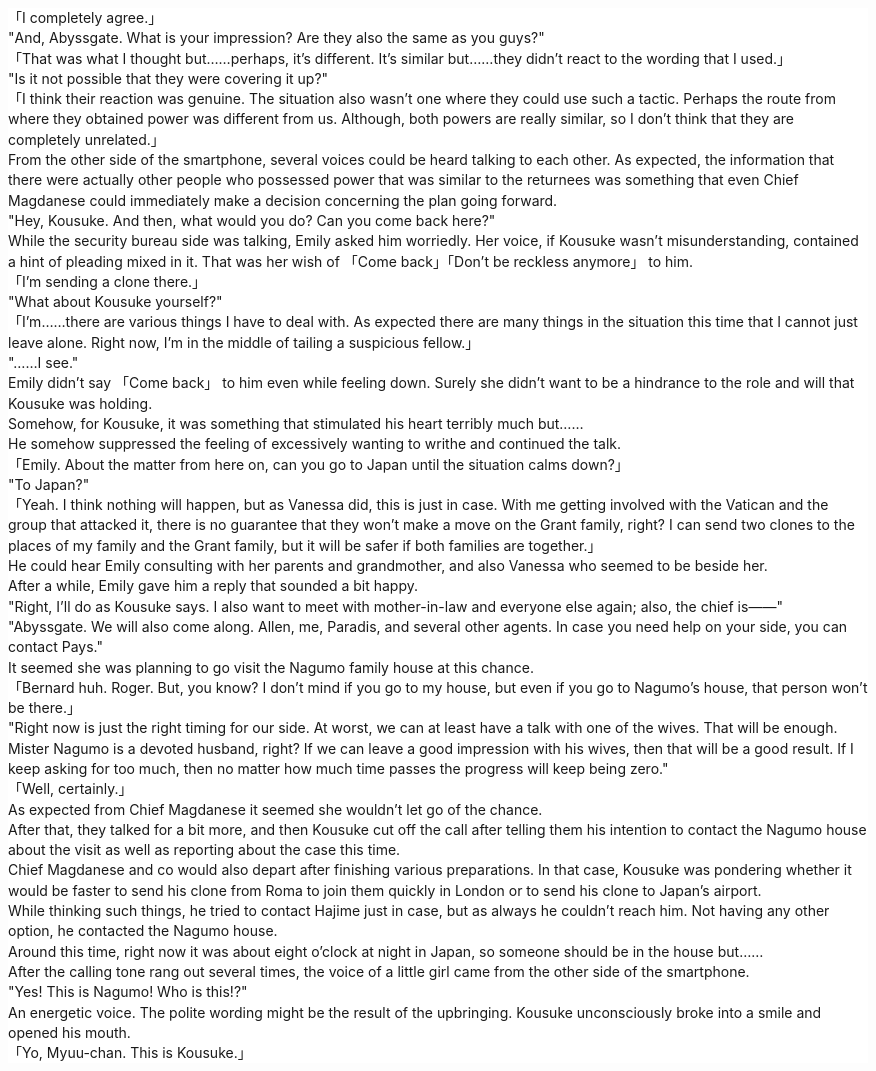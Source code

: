 「I completely agree.」<br/>
"And, Abyssgate. What is your impression? Are they also the same as you guys?"<br/>
「That was what I thought but……perhaps, it’s different. It’s similar but……they didn’t react to the wording that I used.」<br/>
"Is it not possible that they were covering it up?"<br/>
「I think their reaction was genuine. The situation also wasn’t one where they could use such a tactic. Perhaps the route from where they obtained power was different from us. Although, both powers are really similar, so I don’t think that they are completely unrelated.」<br/>
From the other side of the smartphone, several voices could be heard talking to each other. As expected, the information that there were actually other people who possessed power that was similar to the returnees was something that even Chief Magdanese could immediately make a decision concerning the plan going forward.<br/>
"Hey, Kousuke. And then, what would you do? Can you come back here?"<br/>
While the security bureau side was talking, Emily asked him worriedly. Her voice, if Kousuke wasn’t misunderstanding, contained a hint of pleading mixed in it. That was her wish of 「Come back」「Don’t be reckless anymore」 to him.<br/>
「I’m sending a clone there.」<br/>
"What about Kousuke yourself?"<br/>
「I’m……there are various things I have to deal with. As expected there are many things in the situation this time that I cannot just leave alone. Right now, I’m in the middle of tailing a suspicious fellow.」<br/>
"……I see."<br/>
Emily didn’t say 「Come back」 to him even while feeling down. Surely she didn’t want to be a hindrance to the role and will that Kousuke was holding.<br/>
Somehow, for Kousuke, it was something that stimulated his heart terribly much but……<br/>
He somehow suppressed the feeling of excessively wanting to writhe and continued the talk.<br/>
「Emily. About the matter from here on, can you go to Japan until the situation calms down?」<br/>
"To Japan?"<br/>
「Yeah. I think nothing will happen, but as Vanessa did, this is just in case. With me getting involved with the Vatican and the group that attacked it, there is no guarantee that they won’t make a move on the Grant family, right? I can send two clones to the places of my family and the Grant family, but it will be safer if both families are together.」<br/>
He could hear Emily consulting with her parents and grandmother, and also Vanessa who seemed to be beside her.<br/>
After a while, Emily gave him a reply that sounded a bit happy.<br/>
"Right, I’ll do as Kousuke says. I also want to meet with mother-in-law and everyone else again; also, the chief is――"<br/>
"Abyssgate. We will also come along. Allen, me, Paradis, and several other agents. In case you need help on your side, you can contact Pays."<br/>
It seemed she was planning to go visit the Nagumo family house at this chance.<br/>
「Bernard huh. Roger. But, you know? I don’t mind if you go to my house, but even if you go to Nagumo’s house, that person won’t be there.」<br/>
"Right now is just the right timing for our side. At worst, we can at least have a talk with one of the wives. That will be enough. Mister Nagumo is a devoted husband, right? If we can leave a good impression with his wives, then that will be a good result. If I keep asking for too much, then no matter how much time passes the progress will keep being zero."<br/>
「Well, certainly.」<br/>
As expected from Chief Magdanese it seemed she wouldn’t let go of the chance.<br/>
After that, they talked for a bit more, and then Kousuke cut off the call after telling them his intention to contact the Nagumo house about the visit as well as reporting about the case this time.<br/>
Chief Magdanese and co would also depart after finishing various preparations. In that case, Kousuke was pondering whether it would be faster to send his clone from Roma to join them quickly in London or to send his clone to Japan’s airport.<br/>
While thinking such things, he tried to contact Hajime just in case, but as always he couldn’t reach him. Not having any other option, he contacted the Nagumo house.<br/>
Around this time, right now it was about eight o’clock at night in Japan, so someone should be in the house but……<br/>
After the calling tone rang out several times, the voice of a little girl came from the other side of the smartphone.<br/>
"Yes! This is Nagumo! Who is this!?"<br/>
An energetic voice. The polite wording might be the result of the upbringing. Kousuke unconsciously broke into a smile and opened his mouth.<br/>
「Yo, Myuu-chan. This is Kousuke.」<br/>